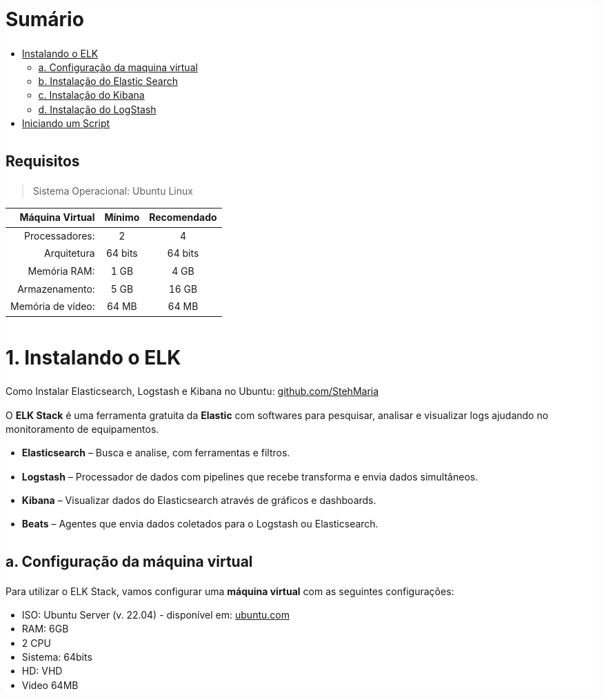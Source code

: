 # Sumário

- [Instalando o ELK](#1-instalando-o-elk)
  - [a. Configuração da maquina virtual](#a-configuração-da-máquina-virtual)
  - [b. Instalação do Elastic Search](#b-instalação-do-elasticsearch)
  - [c. Instalação do Kibana](#c-instalação-do-kibana)
  - [d. Instalação do LogStash](#d-instalação-do-logstash)
- [Iniciando um Script](#e-para-iniciar-um-script)

## Requisitos

> Sistema Operacional: Ubuntu Linux

|   Máquina Virtual | Mínimo  | Recomendado |
| ----------------: | :-----: | :---------: |
|    Processadores: |    2    |      4      |
|       Arquitetura | 64 bits |   64 bits   |
|      Memória RAM: |  1 GB   |    4 GB     |
|    Armazenamento: |  5 GB   |    16 GB    |
| Memória de vídeo: |  64 MB  |    64 MB    |

# 1. Instalando o ELK

Como Instalar Elasticsearch, Logstash e Kibana no Ubuntu: [github.com/StehMaria](https://github.com/StehMaria/Instala-o-ELK-Stack/blob/main/README.md)

O **ELK Stack** é uma ferramenta gratuita da **Elastic** com softwares para pesquisar, analisar e visualizar logs ajudando no monitoramento de equipamentos.

- **Elasticsearch** – Busca e analise, com ferramentas e filtros.

- **Logstash** – Processador de dados com pipelines que recebe transforma e envia dados simultâneos.

- **Kibana** – Visualizar dados do Elasticsearch através de gráficos e dashboards.

- **Beats** – Agentes que envia dados coletados para o Logstash ou Elasticsearch.

## a. Configuração da máquina virtual

Para utilizar o ELK Stack, vamos configurar uma **máquina virtual** com as seguintes configurações:

- ISO: Ubuntu Server (v. 22.04) - disponível em: [ubuntu.com](https://ubuntu.com/download/server)
- RAM: 6GB
- 2 CPU
- Sistema: 64bits
- HD: VHD
- Video 64MB
